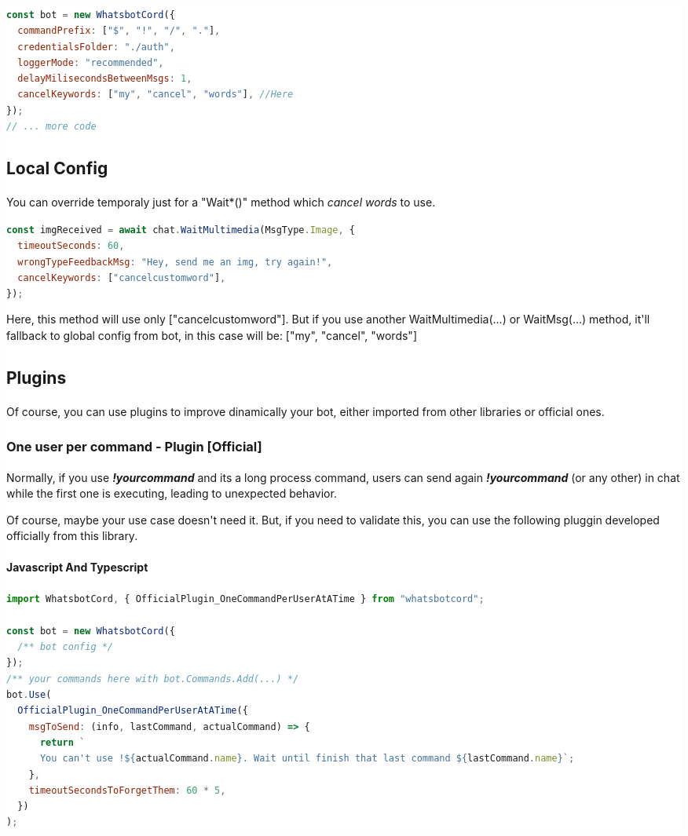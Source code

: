 ```js
const bot = new WhatsbotCord({
  commandPrefix: ["$", "!", "/", "."],
  credentialsFolder: "./auth",
  loggerMode: "recommended",
  delayMilisecondsBetweenMsgs: 1,
  cancelKeywords: ["my", "cancel", "words"], //Here
});
// ... more code
```

## **Local Config**

You can override temporaly just for a "Wait\*()" method which _cancel words_ to use.

```js
const imgReceived = await chat.WaitMultimedia(MsgType.Image, {
  timeoutSeconds: 60,
  wrongTypeFeedbackMsg: "Hey, send me an img, try again!",
  cancelKeywords: ["cancelcustomword"],
});
```

Here, this method will use only \["cancelcustomword"].
But if you use another WaitMultimedia(...) or WaitMsg(...) method, it'll fallback to global config from bot, in
this case will be: ["my", "cancel", "words"]

## Plugins

Of course, you can use plugins to improve dinamically your bot,
either imported from other libraries or official ones.

### One user per command - Plugin \[Official]

Normally, if you use **_!yourcommand_** and its a long process command,
users can send again **_!yourcommand_** (or any other) in chat while the first one
is executing, leading to unexpected behavior.

Of course,
maybe your use case doesn't need it. But, if you need to validate
this, you can use the following pluggin developed officially
from this library.

#### Javascript And Typescript

```js
import WhatsbotCord, { OfficialPlugin_OneCommandPerUserAtATime } from "whatsbotcord";

const bot = new WhatsbotCord({
  /** bot config */
});
/** your commands here with bot.Commands.Add(...) */
bot.Use(
  OfficialPlugin_OneCommandPerUserAtATime({
    msgToSend: (info, lastCommand, actualCommand) => {
      return `
      You can't use !${actualCommand.name}. Wait until finish that last command ${lastCommand.name}`;
    },
    timeoutSecondsToForgetThem: 60 * 5,
  })
);
```
